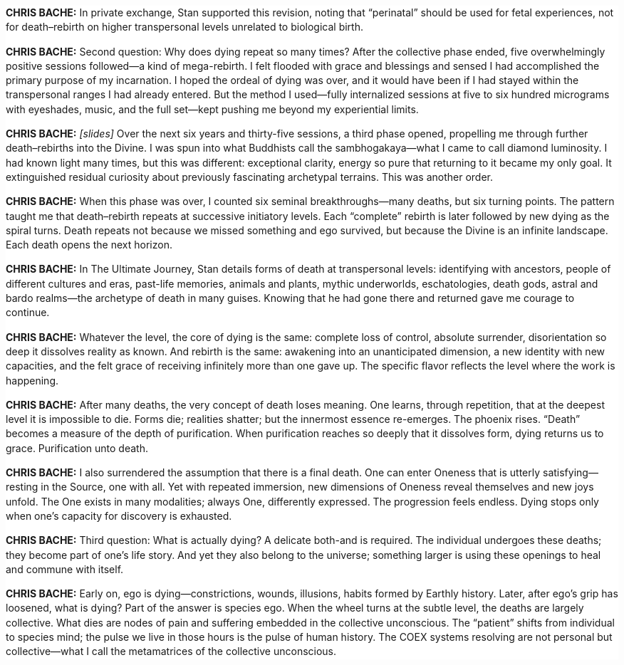 **CHRIS BACHE:** In private exchange, Stan supported this revision, noting that “perinatal” should be used for fetal experiences, not for death–rebirth on higher transpersonal levels unrelated to biological birth.

**CHRIS BACHE:** Second question: Why does dying repeat so many times? After the collective phase ended, five overwhelmingly positive sessions followed—a kind of mega-rebirth. I felt flooded with grace and blessings and sensed I had accomplished the primary purpose of my incarnation. I hoped the ordeal of dying was over, and it would have been if I had stayed within the transpersonal ranges I had already entered. But the method I used—fully internalized sessions at five to six hundred micrograms with eyeshades, music, and the full set—kept pushing me beyond my experiential limits.

**CHRIS BACHE:** *\[slides\]* Over the next six years and thirty-five sessions, a third phase opened, propelling me through further death–rebirths into the Divine. I was spun into what Buddhists call the sambhogakaya—what I came to call diamond luminosity. I had known light many times, but this was different: exceptional clarity, energy so pure that returning to it became my only goal. It extinguished residual curiosity about previously fascinating archetypal terrains. This was another order.

**CHRIS BACHE:** When this phase was over, I counted six seminal breakthroughs—many deaths, but six turning points. The pattern taught me that death–rebirth repeats at successive initiatory levels. Each “complete” rebirth is later followed by new dying as the spiral turns. Death repeats not because we missed something and ego survived, but because the Divine is an infinite landscape. Each death opens the next horizon.

**CHRIS BACHE:** In The Ultimate Journey, Stan details forms of death at transpersonal levels: identifying with ancestors, people of different cultures and eras, past-life memories, animals and plants, mythic underworlds, eschatologies, death gods, astral and bardo realms—the archetype of death in many guises. Knowing that he had gone there and returned gave me courage to continue.

**CHRIS BACHE:** Whatever the level, the core of dying is the same: complete loss of control, absolute surrender, disorientation so deep it dissolves reality as known. And rebirth is the same: awakening into an unanticipated dimension, a new identity with new capacities, and the felt grace of receiving infinitely more than one gave up. The specific flavor reflects the level where the work is happening.

**CHRIS BACHE:** After many deaths, the very concept of death loses meaning. One learns, through repetition, that at the deepest level it is impossible to die. Forms die; realities shatter; but the innermost essence re-emerges. The phoenix rises. “Death” becomes a measure of the depth of purification. When purification reaches so deeply that it dissolves form, dying returns us to grace. Purification unto death.

**CHRIS BACHE:** I also surrendered the assumption that there is a final death. One can enter Oneness that is utterly satisfying—resting in the Source, one with all. Yet with repeated immersion, new dimensions of Oneness reveal themselves and new joys unfold. The One exists in many modalities; always One, differently expressed. The progression feels endless. Dying stops only when one’s capacity for discovery is exhausted.

**CHRIS BACHE:** Third question: What is actually dying? A delicate both-and is required. The individual undergoes these deaths; they become part of one’s life story. And yet they also belong to the universe; something larger is using these openings to heal and commune with itself.

**CHRIS BACHE:** Early on, ego is dying—constrictions, wounds, illusions, habits formed by Earthly history. Later, after ego’s grip has loosened, what is dying? Part of the answer is species ego. When the wheel turns at the subtle level, the deaths are largely collective. What dies are nodes of pain and suffering embedded in the collective unconscious. The “patient” shifts from individual to species mind; the pulse we live in those hours is the pulse of human history. The COEX systems resolving are not personal but collective—what I call the metamatrices of the collective unconscious.
